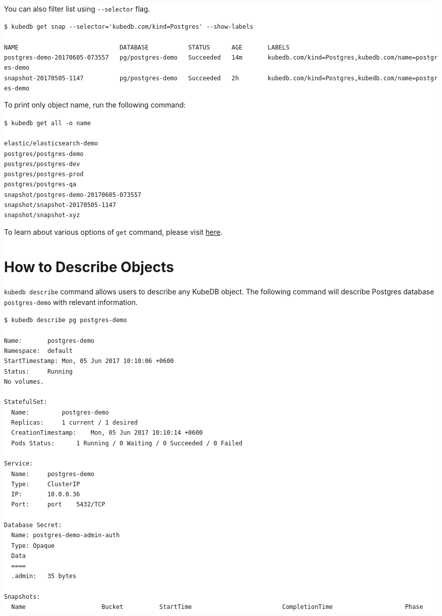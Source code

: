 You can also filter list using `--selector` flag.

```console
$ kubedb get snap --selector='kubedb.com/kind=Postgres' --show-labels

NAME                            DATABASE           STATUS      AGE       LABELS
postgres-demo-20170605-073557   pg/postgres-demo   Succeeded   14m       kubedb.com/kind=Postgres,kubedb.com/name=postgres-demo
snapshot-20170505-1147          pg/postgres-demo   Succeeded   2h        kubedb.com/kind=Postgres,kubedb.com/name=postgres-demo
```

To print only object name, run the following command:
```console
$ kubedb get all -o name

elastic/elasticsearch-demo
postgres/postgres-demo
postgres/postgres-dev
postgres/postgres-prod
postgres/postgres-qa
snapshot/postgres-demo-20170605-073557
snapshot/snapshot-20170505-1147
snapshot/snapshot-xyz
```

To learn about various options of `get` command, please visit [here](/docs/reference/kubedb_get.md).

# How to Describe Objects

`kubedb describe` command allows users to describe any KubeDB object. The following command will describe Postgres database `postgres-demo` with relevant information.

```console
$ kubedb describe pg postgres-demo

Name:		postgres-demo
Namespace:	default
StartTimestamp:	Mon, 05 Jun 2017 10:10:06 +0600
Status:		Running
No volumes.

StatefulSet:
  Name:			postgres-demo
  Replicas:		1 current / 1 desired
  CreationTimestamp:	Mon, 05 Jun 2017 10:10:14 +0600
  Pods Status:		1 Running / 0 Waiting / 0 Succeeded / 0 Failed

Service:
  Name:		postgres-demo
  Type:		ClusterIP
  IP:		10.0.0.36
  Port:		port	5432/TCP

Database Secret:
  Name:	postgres-demo-admin-auth
  Type:	Opaque
  Data
  ====
  .admin:	35 bytes

Snapshots:
  Name                     Bucket          StartTime                         CompletionTime                    Phase
```